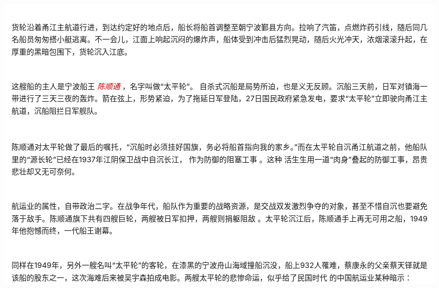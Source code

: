 </span>
</p>
<p style="margin: 5px 15px 10px;text-align: justify;line-height: 1.75em;">
<br/>
</p>
<p style="margin: 5px 15px 10px;text-align: justify;line-height: 1.75em;">
<span style="font-size: 15px;">
             货轮沿着甬江主航道行进，到达约定好的地点后，船长将船首调整至朝宁波鄞县方向。拉响了汽笛，点燃炸药引线，随后同几名船员匆匆搭小艇逃离。不一会儿，江面上响起沉闷的爆炸声，船体受到冲击后猛烈晃动，随后火光冲天，浓烟滚滚升起，在厚重的黑暗包围下，货轮沉入江底。
            </span>
</p>
<p style="margin: 5px 15px 10px;text-align: justify;line-height: 1.75em;">
<br/>
</p>
<p style="margin: 5px 15px 10px;text-align: justify;line-height: 1.75em;">
<span style="font-size: 15px;">
<span style="font-size: 15px;text-align: justify;">
              这艘船的主人是宁波船王
              <em>
<span style="font-size: 15px;text-align: justify;color: #C00000;">
                陈顺通
               </span>
</em>
              ，名字叫做“太平轮”。
             </span>
             自杀式沉船是局势所迫，也是义无反顾。沉船三天前，日军对镇海一带进行了三天三夜的轰炸。箭在弦上，形势紧迫，为了拖延日军登陆，27日国民政府紧急发电，要求“太平轮”立即驶向甬江主航道，沉船阻拦日军舰队。
            </span>
</p>
<p style="margin-left: 15px;margin-right: 15px;">
<br/>
</p>
<p style="margin: 5px 15px 10px;text-align: justify;line-height: 1.75em;">
<span style="font-size: 15px;">
             陈顺通对太平轮做了最后的嘱托，“沉船时必须挂好国旗，务必将船首指向我的家乡。”而在太平轮自沉甬江航道之前，他船队里的“源长轮”已经在1937年江阴保卫战中自沉长江，
             <span style="font-size: 15px;text-align: justify;">
              作为防御的阻塞工事
             </span>
             。这种
            </span>
<span style="font-size: 15px;caret-color: red;">
             活生生用一道“肉身”叠起的防御工事，昂贵悲壮却又无可奈何。
            </span>
</p>
<p style="margin: 5px 15px 10px;text-align: justify;line-height: 1.75em;">
<br/>
</p>
<p style="margin: 5px 15px 10px;text-align: justify;line-height: 1.75em;">
<span style="font-size: 15px;caret-color: red;">
             航运业的属性，自带政治二字。在战争年代，船队作为重要的战略资源，是交战双发激烈争夺的对象，甚至不惜自沉也要避免落于敌手。陈顺通旗下共有四艘巨轮，两艘被日军扣押，两艘则捐躯阻敌
            </span>
<span style="font-size: 15px;caret-color: red;">
             。太平轮沉江后，陈顺通手上再无可用之船，1949年他抱憾而终，一代船王谢幕。
            </span>
</p>
<p style="margin: 5px 15px 10px;text-align: justify;line-height: 1.75em;">
<br/>
</p>
<p style="margin: 5px 15px 10px;text-align: justify;line-height: 1.75em;">
<span style="caret-color: red;font-size: 15px;">
             同样在1949年，另外一艘名叫“太平轮”的客轮，在漆黑的宁波舟山海域撞船沉没，船上932人罹难，蔡康永的父亲蔡天铎就是该船的股东之一，这次海难后来被吴宇森拍成电影。两艘太平轮的悲惨命运，似乎给了民国时代
            </span>
<span style="caret-color: red;font-size: 15px;">
             的中国航运业某种暗示：